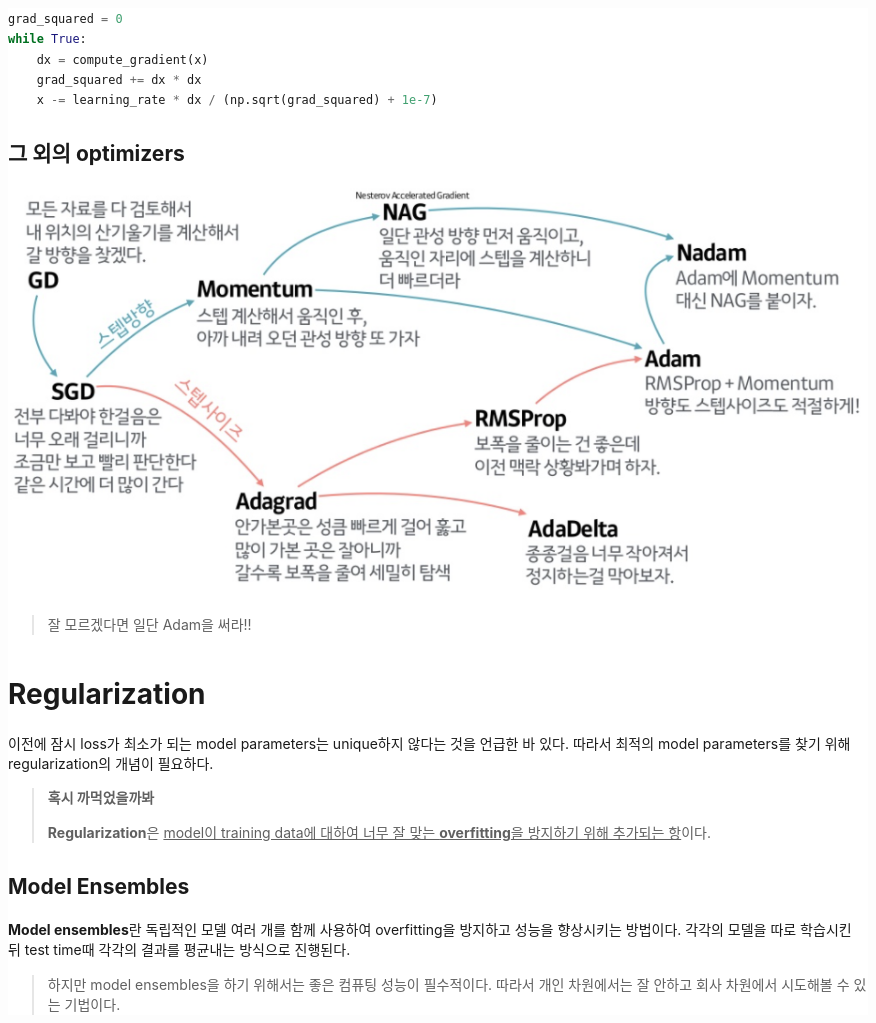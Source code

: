 ```python
grad_squared = 0
while True:
	dx = compute_gradient(x)
	grad_squared += dx * dx
	x -= learning_rate * dx / (np.sqrt(grad_squared) + 1e-7)
```

## 그 외의 optimizers

![출처: 자습해도 모르겠던 딥러닝, 머리속에 인스톨 시켜드립니다.](\files\2022-02-06-ai-DeepLearning-DL03\image-20210418210542140.png)

>  잘 모르겠다면 일단 Adam을 써라!!



# Regularization

이전에 잠시 loss가 최소가 되는 model parameters는 unique하지 않다는 것을 언급한 바 있다. 따라서 최적의 model parameters를 찾기 위해 regularization의 개념이 필요하다.

> **혹시 까먹었을까봐**
>
> **Regularization**은 <u>model이 training data에 대하여 너무 잘 맞는 **overfitting**을 방지하기 위해 추가되는 항</u>이다. 



## Model Ensembles

**Model ensembles**란 독립적인 모델 여러 개를 함께 사용하여 overfitting을 방지하고 성능을 향상시키는 방법이다. 각각의 모델을 따로 학습시킨 뒤 test time때 각각의 결과를 평균내는 방식으로 진행된다.

> 하지만 model ensembles을 하기 위해서는 좋은 컴퓨팅 성능이 필수적이다. 따라서 개인 차원에서는 잘 안하고 회사 차원에서 시도해볼 수 있는 기법이다.
